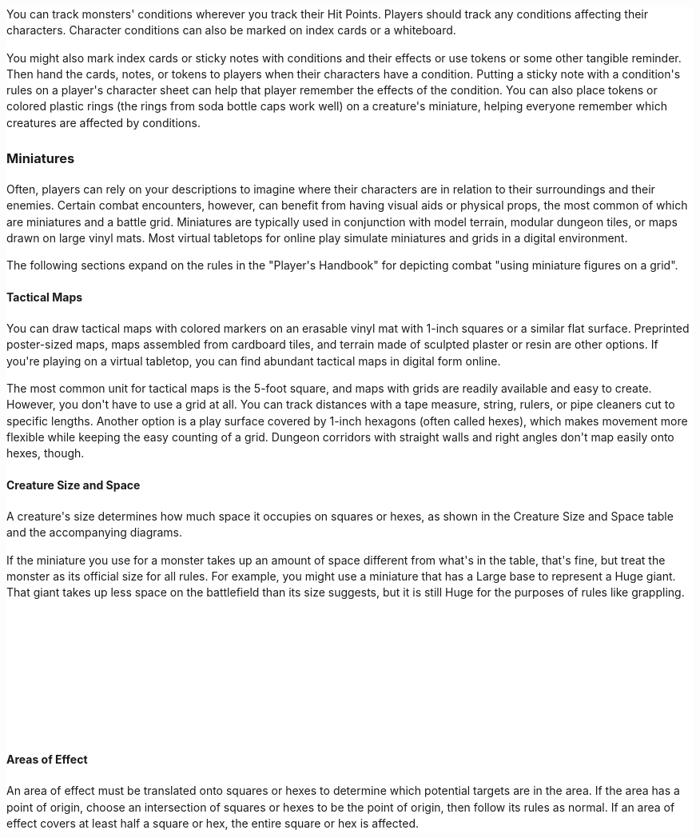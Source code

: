 You can track monsters' conditions wherever you track their Hit Points. Players should track any conditions affecting their characters. Character conditions can also be marked on index cards or a whiteboard.

You might also mark index cards or sticky notes with conditions and their effects or use tokens or some other tangible reminder. Then hand the cards, notes, or tokens to players when their characters have a condition. Putting a sticky note with a condition's rules on a player's character sheet can help that player remember the effects of the condition. You can also place tokens or colored plastic rings (the rings from soda bottle caps work well) on a creature's miniature, helping everyone remember which creatures are affected by conditions.

### Miniatures

Often, players can rely on your descriptions to imagine where their characters are in relation to their surroundings and their enemies. Certain combat encounters, however, can benefit from having visual aids or physical props, the most common of which are miniatures and a battle grid. Miniatures are typically used in conjunction with model terrain, modular dungeon tiles, or maps drawn on large vinyl mats. Most virtual tabletops for online play simulate miniatures and grids in a digital environment.

The following sections expand on the rules in the "Player's Handbook" for depicting combat "using miniature figures on a grid".

#### Tactical Maps

You can draw tactical maps with colored markers on an erasable vinyl mat with 1-inch squares or a similar flat surface. Preprinted poster-sized maps, maps assembled from cardboard tiles, and terrain made of sculpted plaster or resin are other options. If you're playing on a virtual tabletop, you can find abundant tactical maps in digital form online.

The most common unit for tactical maps is the 5-foot square, and maps with grids are readily available and easy to create. However, you don't have to use a grid at all. You can track distances with a tape measure, string, rulers, or pipe cleaners cut to specific lengths. Another option is a play surface covered by 1-inch hexagons (often called hexes), which makes movement more flexible while keeping the easy counting of a grid. Dungeon corridors with straight walls and right angles don't map easily onto hexes, though.

#### Creature Size and Space

A creature's size determines how much space it occupies on squares or hexes, as shown in the Creature Size and Space table and the accompanying diagrams.

If the miniature you use for a monster takes up an amount of space different from what's in the table, that's fine, but treat the monster as its official size for all rules. For example, you might use a miniature that has a Large base to represent a Huge giant. That giant takes up less space on the battlefield than its size suggests, but it is still Huge for the purposes of rules like grappling.

![Creature Size and Space](Mechanics/tables/creature-size-and-space-xdmg.md)

#### Areas of Effect

An area of effect must be translated onto squares or hexes to determine which potential targets are in the area. If the area has a point of origin, choose an intersection of squares or hexes to be the point of origin, then follow its rules as normal. If an area of effect covers at least half a square or hex, the entire square or hex is affected.
